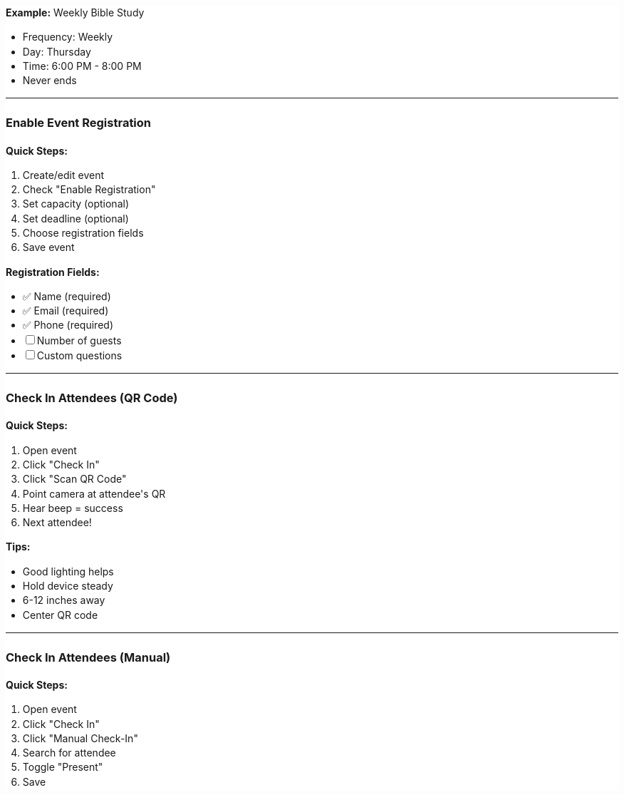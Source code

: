 **Example:** Weekly Bible Study
- Frequency: Weekly
- Day: Thursday
- Time: 6:00 PM - 8:00 PM
- Never ends

---

### Enable Event Registration

**Quick Steps:**
1. Create/edit event
2. Check "Enable Registration"
3. Set capacity (optional)
4. Set deadline (optional)
5. Choose registration fields
6. Save event

**Registration Fields:**
- ✅ Name (required)
- ✅ Email (required)
- ✅ Phone (required)
- ☐ Number of guests
- ☐ Custom questions

---

### Check In Attendees (QR Code)

**Quick Steps:**
1. Open event
2. Click "Check In"
3. Click "Scan QR Code"
4. Point camera at attendee's QR
5. Hear beep = success
6. Next attendee!

**Tips:**
- Good lighting helps
- Hold device steady
- 6-12 inches away
- Center QR code

---

### Check In Attendees (Manual)

**Quick Steps:**
1. Open event
2. Click "Check In"
3. Click "Manual Check-In"
4. Search for attendee
5. Toggle "Present"
6. Save
